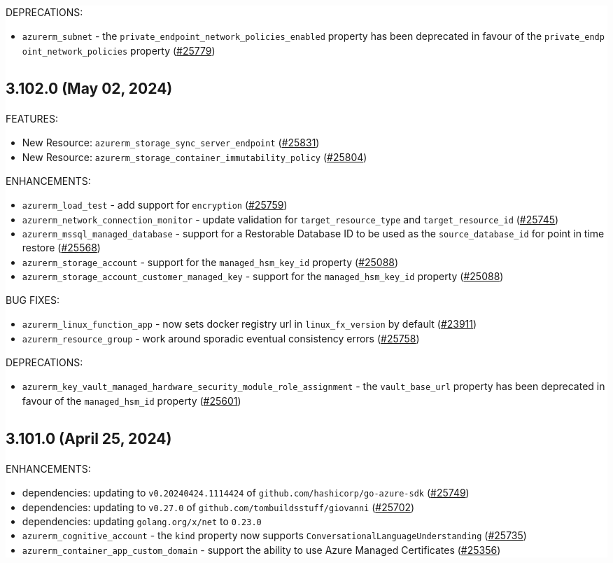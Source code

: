 DEPRECATIONS:

- `azurerm_subnet` - the `private_endpoint_network_policies_enabled` property has been deprecated in favour of the `private_endpoint_network_policies` property ([#25779](https://github.com/aoshfan/terraform-provider-customazurerm/issues/25779))

## 3.102.0 (May 02, 2024)

FEATURES:

- New Resource: `azurerm_storage_sync_server_endpoint` ([#25831](https://github.com/aoshfan/terraform-provider-customazurerm/issues/25831))
- New Resource: `azurerm_storage_container_immutability_policy` ([#25804](https://github.com/aoshfan/terraform-provider-customazurerm/issues/25804))

ENHANCEMENTS:

- `azurerm_load_test` - add support for `encryption` ([#25759](https://github.com/aoshfan/terraform-provider-customazurerm/issues/25759))
- `azurerm_network_connection_monitor` - update validation for `target_resource_type` and `target_resource_id` ([#25745](https://github.com/aoshfan/terraform-provider-customazurerm/issues/25745))
- `azurerm_mssql_managed_database` - support for a Restorable Database ID to be used as the `source_database_id` for point in time restore ([#25568](https://github.com/aoshfan/terraform-provider-customazurerm/issues/25568))
- `azurerm_storage_account` - support for the `managed_hsm_key_id` property ([#25088](https://github.com/aoshfan/terraform-provider-customazurerm/issues/25088))
- `azurerm_storage_account_customer_managed_key` - support for the `managed_hsm_key_id` property ([#25088](https://github.com/aoshfan/terraform-provider-customazurerm/issues/25088))

BUG FIXES:

- `azurerm_linux_function_app` - now sets docker registry url in `linux_fx_version` by default ([#23911](https://github.com/aoshfan/terraform-provider-customazurerm/issues/23911))
- `azurerm_resource_group` - work around sporadic eventual consistency errors ([#25758](https://github.com/aoshfan/terraform-provider-customazurerm/issues/25758))

DEPRECATIONS:

- `azurerm_key_vault_managed_hardware_security_module_role_assignment` - the `vault_base_url` property has been deprecated in favour of the `managed_hsm_id` property ([#25601](https://github.com/aoshfan/terraform-provider-customazurerm/issues/25601))

## 3.101.0 (April 25, 2024)

ENHANCEMENTS:

- dependencies: updating to `v0.20240424.1114424` of `github.com/hashicorp/go-azure-sdk` ([#25749](https://github.com/aoshfan/terraform-provider-customazurerm/issues/25749))
- dependencies: updating to `v0.27.0` of `github.com/tombuildsstuff/giovanni` ([#25702](https://github.com/aoshfan/terraform-provider-customazurerm/issues/25702))
- dependencies: updating `golang.org/x/net` to `0.23.0`
- `azurerm_cognitive_account` - the `kind` property now supports `ConversationalLanguageUnderstanding` ([#25735](https://github.com/aoshfan/terraform-provider-customazurerm/issues/25735))
- `azurerm_container_app_custom_domain` - support the ability to use Azure Managed Certificates ([#25356](https://github.com/aoshfan/terraform-provider-customazurerm/issues/25356))
